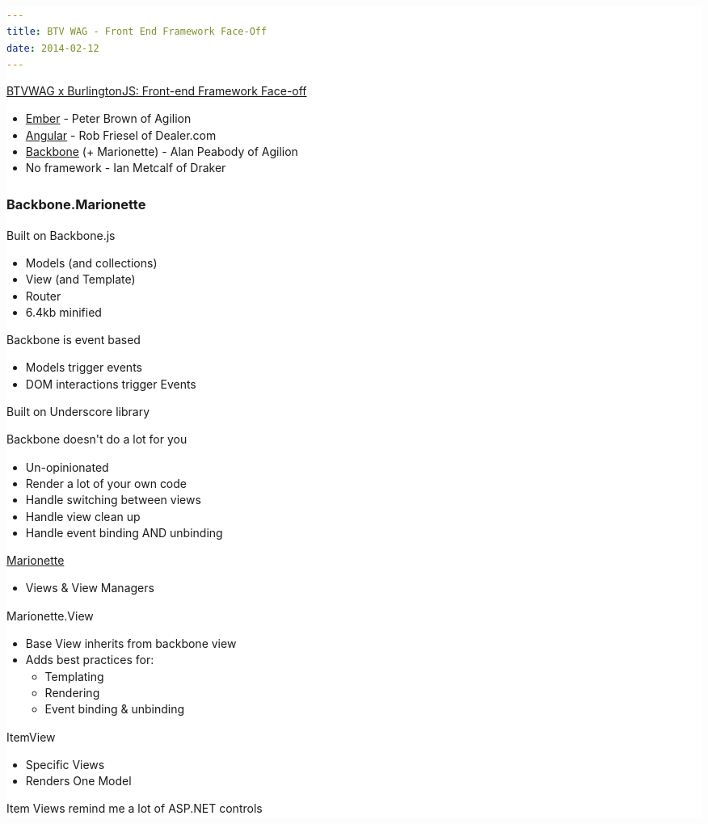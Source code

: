 ```yaml
---
title: BTV WAG - Front End Framework Face-Off
date: 2014-02-12
---
```


[BTVWAG x BurlingtonJS: Front-end Framework Face-off](http://www.meetup.com/VTCode/events/162314252/)

* [Ember](http://emberjs.com/) - Peter Brown of Agilion
* [Angular](http://angularjs.org/) - Rob Friesel of Dealer.com
* [Backbone](http://backbonejs.org/) (+ Marionette) - Alan Peabody of Agilion
* No framework - Ian Metcalf of Draker


### Backbone.Marionette

Built on Backbone.js

* Models (and collections)
* View (and Template)
* Router
* 6.4kb minified

Backbone is event based

* Models trigger events
* DOM interactions trigger Events

Built on Underscore library

Backbone doesn't do a lot for you

* Un-opinionated
* Render a lot of your own code
* Handle switching between views
* Handle view clean up
* Handle event binding AND unbinding


[Marionette](https://marionettejs.com/)

* Views & View Managers

Marionette.View

* Base View inherits from backbone view
* Adds best practices for:
  * Templating
  * Rendering
  * Event binding & unbinding

ItemView

* Specific Views
* Renders One Model

Item Views remind me a lot of ASP.NET controls
